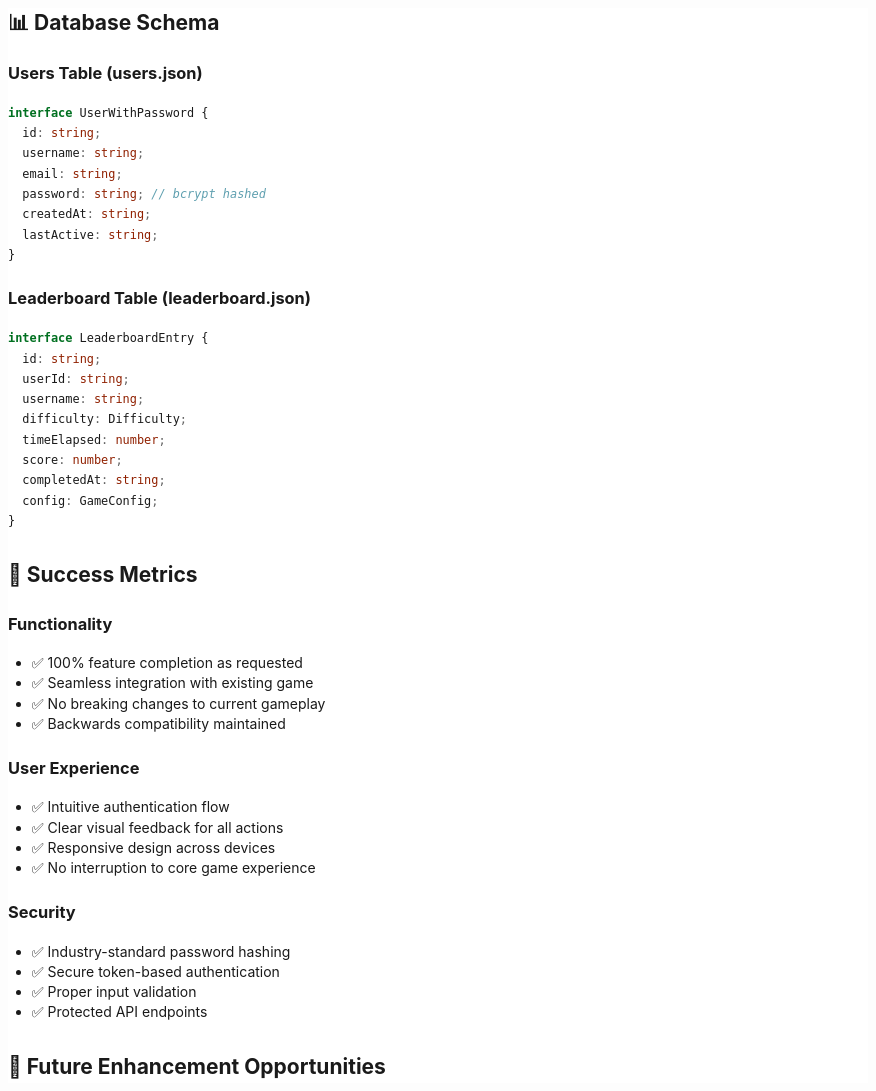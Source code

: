 ## 📊 Database Schema

### Users Table (users.json)
```typescript
interface UserWithPassword {
  id: string;
  username: string;
  email: string;
  password: string; // bcrypt hashed
  createdAt: string;
  lastActive: string;
}
```

### Leaderboard Table (leaderboard.json)
```typescript
interface LeaderboardEntry {
  id: string;
  userId: string;
  username: string;
  difficulty: Difficulty;
  timeElapsed: number;
  score: number;
  completedAt: string;
  config: GameConfig;
}
```

## 🎉 Success Metrics

### Functionality
- ✅ 100% feature completion as requested
- ✅ Seamless integration with existing game
- ✅ No breaking changes to current gameplay
- ✅ Backwards compatibility maintained

### User Experience  
- ✅ Intuitive authentication flow
- ✅ Clear visual feedback for all actions
- ✅ Responsive design across devices
- ✅ No interruption to core game experience

### Security
- ✅ Industry-standard password hashing
- ✅ Secure token-based authentication
- ✅ Proper input validation
- ✅ Protected API endpoints

## 🔮 Future Enhancement Opportunities
